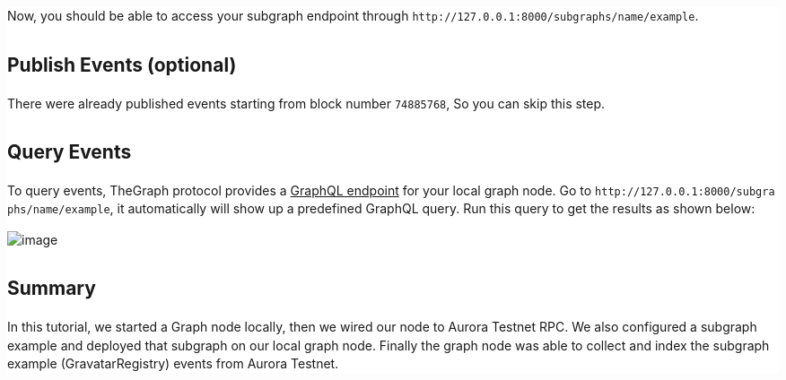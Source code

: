 Now, you should be able to access your subgraph endpoint through `http://127.0.0.1:8000/subgraphs/name/example`.

## Publish Events (optional)

There were already published events starting from block number `74885768`,
So you can skip this step.

## Query Events

To query events, TheGraph protocol provides a [GraphQL endpoint](http://127.0.0.1:8000/subgraphs/name/example)
for your local graph node. Go to `http://127.0.0.1:8000/subgraphs/name/example`,
it automatically will show up a predefined GraphQL query. Run this query to
get the results as shown below:

![image](https://user-images.githubusercontent.com/5428661/145963887-82f6877b-56c8-47d8-8f62-802fccf575aa.png)

## Summary

In this tutorial, we started a Graph node locally, then we wired our node to Aurora
Testnet RPC. We also configured a subgraph example and deployed that subgraph
on our local graph node. Finally the graph node was able to collect and index
the subgraph example (GravatarRegistry) events from Aurora Testnet.
